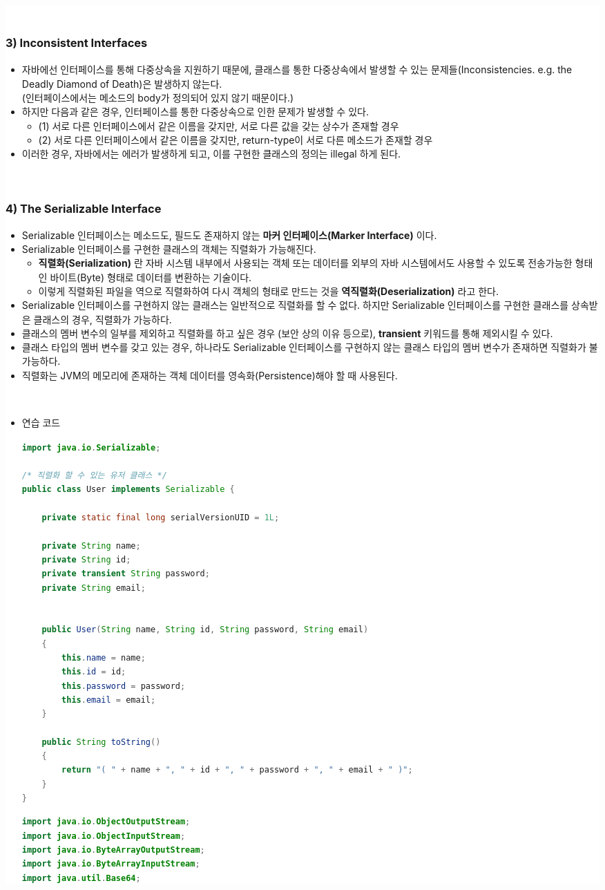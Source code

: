 </br>

### 3) **Inconsistent Interfaces**
- 자바에선 인터페이스를 통해 다중상속을 지원하기 때문에, 클래스를 통한 다중상속에서 발생할 수 있는 문제들(Inconsistencies. e.g. the Deadly Diamond of Death)은 발생하지 않는다.  
(인터페이스에서는 메소드의 body가 정의되어 있지 않기 때문이다.)  
- 하지만 다음과 같은 경우, 인터페이스를 통한 다중상속으로 인한 문제가 발생할 수 있다.
    - (1) 서로 다른 인터페이스에서 같은 이름을 갖지만, 서로 다른 값을 갖는 상수가 존재할 경우
    - (2) 서로 다른 인터페이스에서 같은 이름을 갖지만, return-type이 서로 다른 메소드가 존재할 경우
- 이러한 경우, 자바에서는 에러가 발생하게 되고, 이를 구현한 클래스의 정의는 illegal 하게 된다.  

</br>

### 4) **The Serializable Interface**
- Serializable 인터페이스는 메소드도, 필드도 존재하지 않는 **마커 인터페이스(Marker Interface)** 이다.  
- Serializable 인터페이스를 구현한 클래스의 객체는 직렬화가 가능해진다.
    - **직렬화(Serialization)** 란 자바 시스템 내부에서 사용되는 객체 또는 데이터를 외부의 자바 시스템에서도 사용할 수 있도록 전송가능한 형태인 바이트(Byte) 형태로 데이터를 변환하는 기술이다. 
    - 이렇게 직렬화된 파일을 역으로 직렬화하여 다시 객체의 형태로 만드는 것을 **역직렬화(Deserialization)** 라고 한다.  
- Serializable 인터페이스를 구현하지 않는 클래스는 일반적으로 직렬화를 할 수 없다. 하지만 Serializable 인터페이스를 구현한 클래스를 상속받은 클래스의 경우, 직렬화가 가능하다.  
- 클래스의 멤버 변수의 일부를 제외하고 직렬화를 하고 싶은 경우 (보안 상의 이유 등으로), **transient** 키워드를 통해 제외시킬 수 있다.  
- 클래스 타입의 멤버 변수를 갖고 있는 경우, 하나라도 Serializable 인터페이스를 구현하지 않는 클래스 타입의 멤버 변수가 존재하면 직렬화가 불가능하다.  
- 직렬화는 JVM의 메모리에 존재하는 객체 데이터를 영속화(Persistence)해야 할 때 사용된다.  

</br>

- 연습 코드
    ```java
    import java.io.Serializable;

    /* 직렬화 할 수 있는 유저 클래스 */
    public class User implements Serializable {
        
        private static final long serialVersionUID = 1L;
        
        private String name;
        private String id;
        private transient String password;
        private String email;
        
        
        public User(String name, String id, String password, String email)
        {
            this.name = name;
            this.id = id;
            this.password = password;
            this.email = email;
        }
        
        public String toString()
        {
            return "( " + name + ", " + id + ", " + password + ", " + email + " )";
        }
    }
    ```  
    ```java
    import java.io.ObjectOutputStream;
    import java.io.ObjectInputStream;
    import java.io.ByteArrayOutputStream;
    import java.io.ByteArrayInputStream;
    import java.util.Base64;
